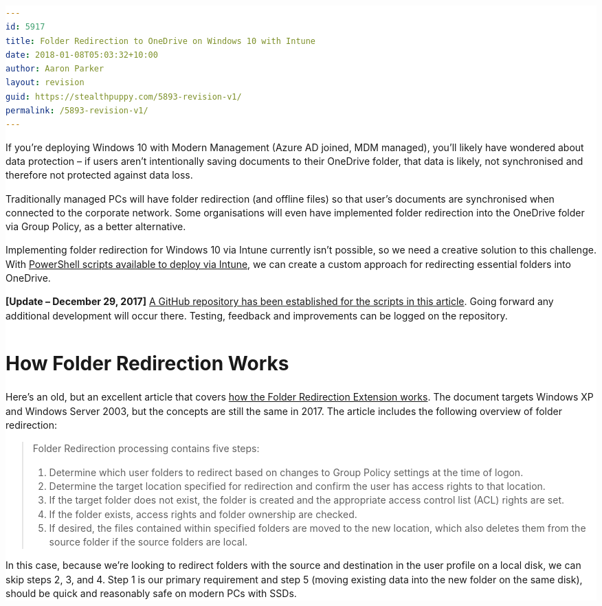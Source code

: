```yaml
---
id: 5917
title: Folder Redirection to OneDrive on Windows 10 with Intune
date: 2018-01-08T05:03:32+10:00
author: Aaron Parker
layout: revision
guid: https://stealthpuppy.com/5893-revision-v1/
permalink: /5893-revision-v1/
---
```

If you&#8217;re deploying Windows 10 with Modern Management (Azure AD joined, MDM managed), you&#8217;ll likely have wondered about data protection &#8211; if users aren&#8217;t intentionally&nbsp;saving documents to their OneDrive folder, that data is likely, not synchronised and therefore not protected against data loss.

Traditionally managed PCs will have folder redirection (and offline files) so that user&#8217;s documents are synchronised when connected to the corporate network. Some organisations will even have implemented folder redirection into the OneDrive folder via Group Policy, as a better alternative.

Implementing folder redirection for Windows 10 via Intune currently isn&#8217;t possible, so we need a creative solution to this challenge. With [PowerShell scripts available to deploy via Intune](https://docs.microsoft.com/en-us/intune/intune-management-extension), we can create a custom approach for redirecting essential folders into OneDrive.

**[Update &#8211; December 29, 2017]** [A GitHub repository has been established for the scripts in this article](https://github.com/aaronparker/intune/tree/master/Folder-Redirection). Going forward any additional development will occur there. Testing, feedback and improvements can be logged on the repository.

# How Folder Redirection Works

Here&#8217;s an old, but an excellent article that covers [how the Folder Redirection Extension works](https://technet.microsoft.com/en-us/library/cc787939). The document targets Windows XP and Windows Server 2003, but the concepts are still the same in 2017. The article includes the following overview of&nbsp;folder redirection:

> Folder Redirection processing contains five steps:
> 
>   1. Determine which user folders to redirect based on changes to Group Policy settings at the time of logon.
>   2. Determine the target location specified for redirection and confirm the user has access rights to that location.
>   3. If the target folder does not exist, the folder is created and the appropriate access control list (ACL) rights are set.
>   4. If the folder exists, access rights and folder ownership are checked.
>   5. If desired, the files contained within specified folders are moved to the new location, which also deletes them from the source folder if the source folders are local.

In this case, because we&#8217;re looking to redirect folders with the source and destination in the user profile on a local disk, we can skip steps 2, 3, and 4. Step 1 is our primary requirement and&nbsp;step 5 (moving existing data into the new folder on the same disk), should be quick and reasonably safe on modern PCs with SSDs.
